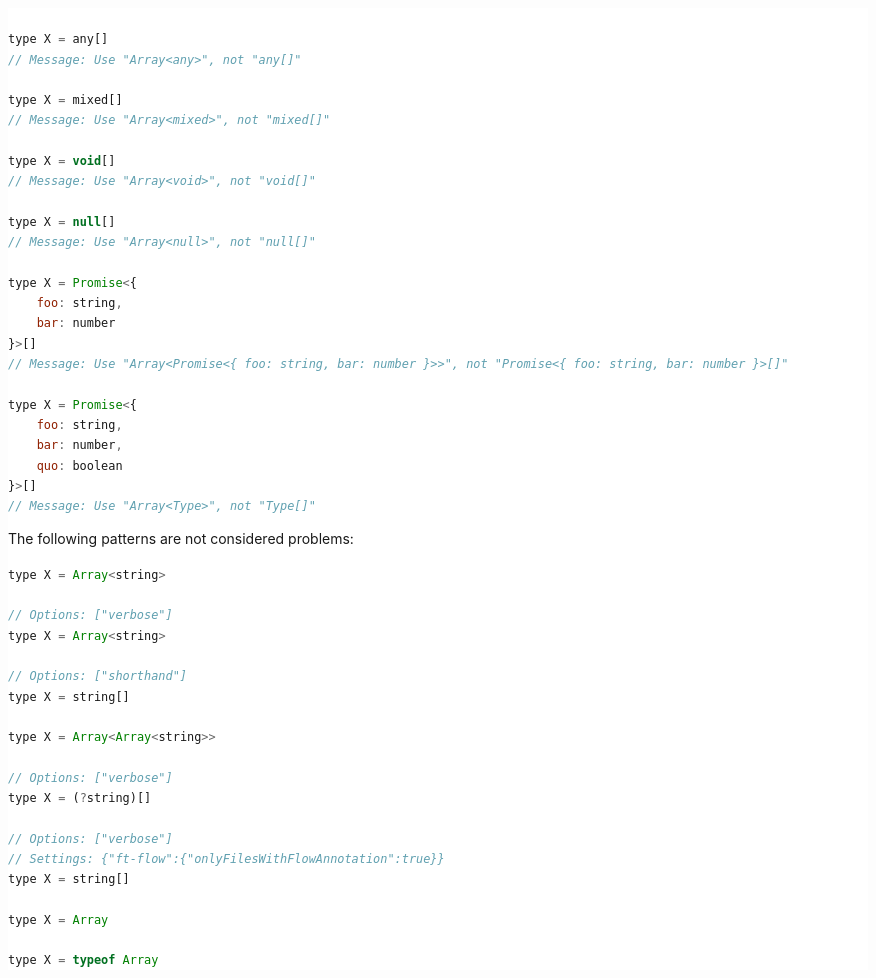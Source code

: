 ```js

type X = any[]
// Message: Use "Array<any>", not "any[]"

type X = mixed[]
// Message: Use "Array<mixed>", not "mixed[]"

type X = void[]
// Message: Use "Array<void>", not "void[]"

type X = null[]
// Message: Use "Array<null>", not "null[]"

type X = Promise<{
    foo: string,
    bar: number
}>[]
// Message: Use "Array<Promise<{ foo: string, bar: number }>>", not "Promise<{ foo: string, bar: number }>[]"

type X = Promise<{
    foo: string,
    bar: number,
    quo: boolean
}>[]
// Message: Use "Array<Type>", not "Type[]"
```

The following patterns are not considered problems:

```js
type X = Array<string>

// Options: ["verbose"]
type X = Array<string>

// Options: ["shorthand"]
type X = string[]

type X = Array<Array<string>>

// Options: ["verbose"]
type X = (?string)[]

// Options: ["verbose"]
// Settings: {"ft-flow":{"onlyFilesWithFlowAnnotation":true}}
type X = string[]

type X = Array

type X = typeof Array
```


[key: string]: number
[key: string]: number,
[key: string]: number,
[key: string]: number;
[key: string]: number,
[key: string]: number,
[key: string]: number,
[key: string]: number
[key: string]: number,
[key: string]: number;
[key: string]: number,
[key: string]: number;
[key: string]: number,
[key: string]: number,
[key: string]: number,
[key: string]: number,
[key: string]: number
[key: string]: number,
[key: string]: number,
[key: string]: number;
[key: string]: number,
[key: string]: number,
[key: string]: number
[key: string]: number,
[key: string]: number,
[key: string]: number;
[key: string]: number,
[key: string]: number;
[key: string]: number,
[key: string]: number,
[key: string]: number;